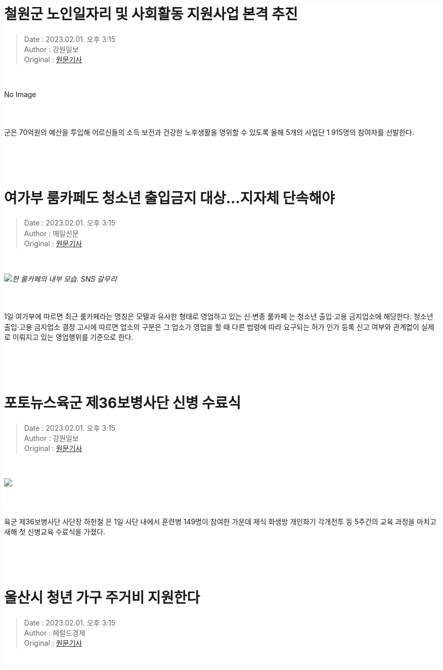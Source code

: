   
# 철원군 노인일자리 및 사회활동 지원사업 본격 추진  
  
> Date : 2023.02.01. 오후 3:15  
> Author : 강원일보  
> Original : [원문기사](https://n.news.naver.com/mnews/article/087/0000949903?sid=102)  
<br/>  
  
No Image  
<br/><br/>  
  
군은 70억원의 예산을 투입해 어르신들의 소득 보전과 건강한 노후생활을 영위할 수 있도록 올해 5개의 사업단 1 915명의 참여자를 선발한다.  
<br/><br/><br/>  

  
# 여가부 룸카페도 청소년 출입금지 대상…지자체 단속해야  
  
> Date : 2023.02.01. 오후 3:15  
> Author : 매일신문  
> Original : [원문기사](https://n.news.naver.com/mnews/article/088/0000796299?sid=102)  
<br/>  
  
<img src="https://imgnews.pstatic.net/image/088/2023/02/01/0000796299_001_20230201151502897.jpg?type=w647" id="img1"></img><em class="img_desc">한 룸카페의 내부 모습. SNS 갈무리</em>  
<br/><br/>  
  
1일 여가부에 따르면 최근 룸카페라는 명칭은 모텔과 유사한 형태로 영업하고 있는 신·변종 룸카페 는 청소년 출입·고용 금지업소에 해당한다.
청소년 출입·고용 금지업소 결정 고시에 따르면 업소의 구분은 그 업소가 영업을 할 때 다른 법령에 따라 요구되는 허가 인가 등록 신고 여부와 관계없이 실제로 이뤄지고 있는 영업행위를 기준으로 한다.  
<br/><br/><br/>  

  
# 포토뉴스육군 제36보병사단 신병 수료식  
  
> Date : 2023.02.01. 오후 3:15  
> Author : 강원일보  
> Original : [원문기사](https://n.news.naver.com/mnews/article/087/0000949902?sid=102)  
<br/>  
  
<img src="https://imgnews.pstatic.net/image/087/2023/02/01/0000949902_001_20230201151502746.jpg?type=w647" id="img1"></img>  
<br/><br/>  
  
육군 제36보병사단 사단장 하헌철 은 1일 사단 내에서 훈련병 149명이 참여한 가운데 제식 화생방 개인화기 각개전투 등 5주간의 교육 과정을 마치고 새해 첫 신병교육 수료식을 가졌다.  
<br/><br/><br/>  

  
# 울산시 청년 가구 주거비 지원한다  
  
> Date : 2023.02.01. 오후 3:15  
> Author : 헤럴드경제  
> Original : [원문기사](https://n.news.naver.com/mnews/article/016/0002097937?sid=102)  
<br/>  
  
